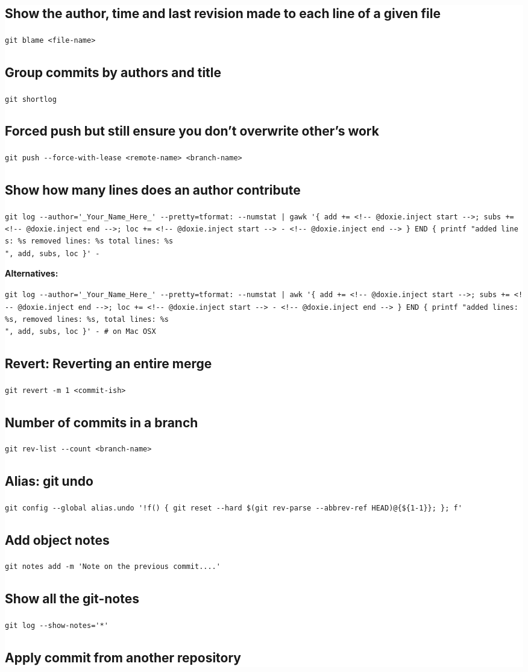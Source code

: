 ## Show the author, time and last revision made to each line of a given file

    git blame <file-name>

## Group commits by authors and title

    git shortlog

## Forced push but still ensure you don’t overwrite other’s work

    git push --force-with-lease <remote-name> <branch-name>

## Show how many lines does an author contribute

    git log --author='_Your_Name_Here_' --pretty=tformat: --numstat | gawk '{ add += <!-- @doxie.inject start -->; subs += <!-- @doxie.inject end -->; loc += <!-- @doxie.inject start --> - <!-- @doxie.inject end --> } END { printf "added lines: %s removed lines: %s total lines: %s
    ", add, subs, loc }' -

**Alternatives:**

    git log --author='_Your_Name_Here_' --pretty=tformat: --numstat | awk '{ add += <!-- @doxie.inject start -->; subs += <!-- @doxie.inject end -->; loc += <!-- @doxie.inject start --> - <!-- @doxie.inject end --> } END { printf "added lines: %s, removed lines: %s, total lines: %s
    ", add, subs, loc }' - # on Mac OSX

## Revert: Reverting an entire merge

    git revert -m 1 <commit-ish>

## Number of commits in a branch

    git rev-list --count <branch-name>

## Alias: git undo

    git config --global alias.undo '!f() { git reset --hard $(git rev-parse --abbrev-ref HEAD)@{${1-1}}; }; f'

## Add object notes

    git notes add -m 'Note on the previous commit....'

## Show all the git-notes

    git log --show-notes='*'

## Apply commit from another repository
